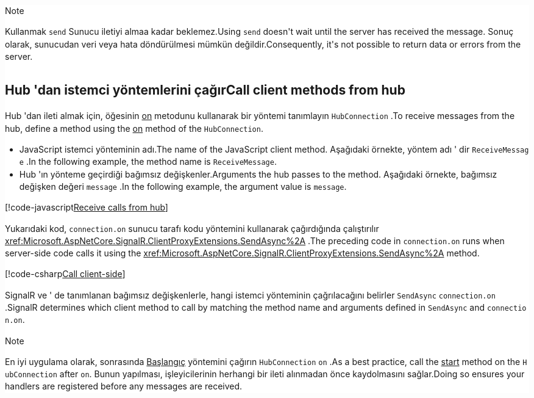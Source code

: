 > [!NOTE]
> <span data-ttu-id="0596b-291">Kullanmak `send` Sunucu iletiyi almaa kadar beklemez.</span><span class="sxs-lookup"><span data-stu-id="0596b-291">Using `send` doesn't wait until the server has received the message.</span></span> <span data-ttu-id="0596b-292">Sonuç olarak, sunucudan veri veya hata döndürülmesi mümkün değildir.</span><span class="sxs-lookup"><span data-stu-id="0596b-292">Consequently, it's not possible to return data or errors from the server.</span></span>

## <a name="call-client-methods-from-hub"></a><span data-ttu-id="0596b-293">Hub 'dan istemci yöntemlerini çağır</span><span class="sxs-lookup"><span data-stu-id="0596b-293">Call client methods from hub</span></span>

<span data-ttu-id="0596b-294">Hub 'dan ileti almak için, öğesinin [on](/javascript/api/%40aspnet/signalr/hubconnection#on) metodunu kullanarak bir yöntemi tanımlayın `HubConnection` .</span><span class="sxs-lookup"><span data-stu-id="0596b-294">To receive messages from the hub, define a method using the [on](/javascript/api/%40aspnet/signalr/hubconnection#on) method of the `HubConnection`.</span></span>

* <span data-ttu-id="0596b-295">JavaScript istemci yönteminin adı.</span><span class="sxs-lookup"><span data-stu-id="0596b-295">The name of the JavaScript client method.</span></span> <span data-ttu-id="0596b-296">Aşağıdaki örnekte, yöntem adı ' dir `ReceiveMessage` .</span><span class="sxs-lookup"><span data-stu-id="0596b-296">In the following example, the method name is `ReceiveMessage`.</span></span>
* <span data-ttu-id="0596b-297">Hub 'ın yönteme geçirdiği bağımsız değişkenler.</span><span class="sxs-lookup"><span data-stu-id="0596b-297">Arguments the hub passes to the method.</span></span> <span data-ttu-id="0596b-298">Aşağıdaki örnekte, bağımsız değişken değeri `message` .</span><span class="sxs-lookup"><span data-stu-id="0596b-298">In the following example, the argument value is `message`.</span></span>

[!code-javascript[Receive calls from hub](javascript-client/samples/2.x/SignalRChat/wwwroot/js/chat.js?range=14-19)]

<span data-ttu-id="0596b-299">Yukarıdaki kod, `connection.on` sunucu tarafı kodu yöntemini kullanarak çağırdığında çalıştırılır <xref:Microsoft.AspNetCore.SignalR.ClientProxyExtensions.SendAsync%2A> .</span><span class="sxs-lookup"><span data-stu-id="0596b-299">The preceding code in `connection.on` runs when server-side code calls it using the <xref:Microsoft.AspNetCore.SignalR.ClientProxyExtensions.SendAsync%2A> method.</span></span>

[!code-csharp[Call client-side](javascript-client/samples/2.x/SignalRChat/hubs/chathub.cs?range=8-11)]

<span data-ttu-id="0596b-300">SignalR ve ' de tanımlanan bağımsız değişkenlerle, hangi istemci yönteminin çağrılacağını belirler `SendAsync` `connection.on` .</span><span class="sxs-lookup"><span data-stu-id="0596b-300">SignalR determines which client method to call by matching the method name and arguments defined in `SendAsync` and `connection.on`.</span></span>

> [!NOTE]
> <span data-ttu-id="0596b-301">En iyi uygulama olarak, sonrasında [Başlangıç](/javascript/api/%40aspnet/signalr/hubconnection#start) yöntemini çağırın `HubConnection` `on` .</span><span class="sxs-lookup"><span data-stu-id="0596b-301">As a best practice, call the [start](/javascript/api/%40aspnet/signalr/hubconnection#start) method on the `HubConnection` after `on`.</span></span> <span data-ttu-id="0596b-302">Bunun yapılması, işleyicilerinin herhangi bir ileti alınmadan önce kaydolmasını sağlar.</span><span class="sxs-lookup"><span data-stu-id="0596b-302">Doing so ensures your handlers are registered before any messages are received.</span></span>
